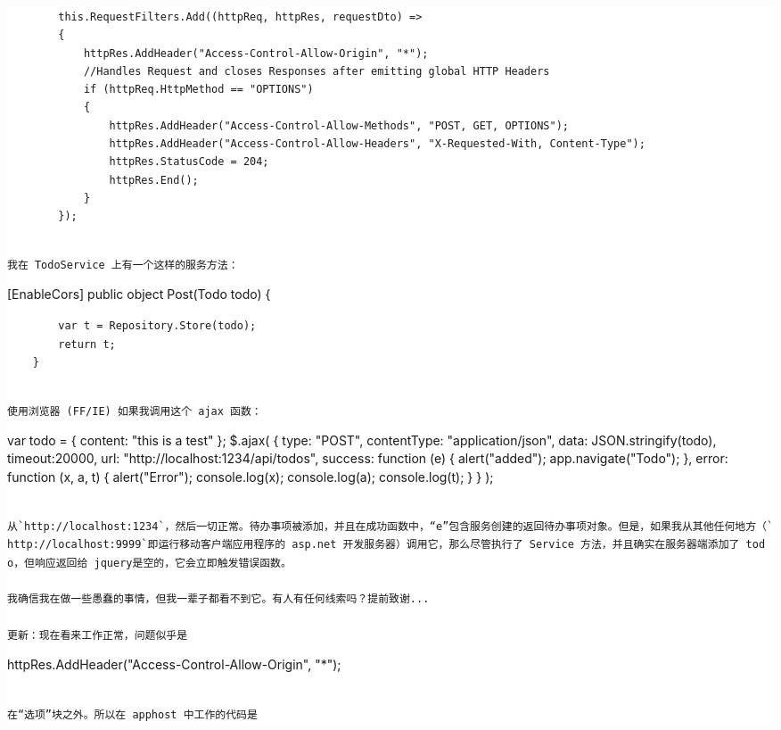 
            this.RequestFilters.Add((httpReq, httpRes, requestDto) =>
            {
                httpRes.AddHeader("Access-Control-Allow-Origin", "*");
                //Handles Request and closes Responses after emitting global HTTP Headers
                if (httpReq.HttpMethod == "OPTIONS")
                {
                    httpRes.AddHeader("Access-Control-Allow-Methods", "POST, GET, OPTIONS");
                    httpRes.AddHeader("Access-Control-Allow-Headers", "X-Requested-With, Content-Type");
                    httpRes.StatusCode = 204;
                    httpRes.End();
                }
            }); 
```

我在 TodoService 上有一个这样的服务方法：

```
[EnableCors]
        public object Post(Todo todo)
        {

            var t = Repository.Store(todo);
            return t;
        } 
```

使用浏览器 (FF/IE) 如果我调用这个 ajax 函数：

```
var todo = { content: "this is a test" };
            $.ajax(
            {
                type: "POST",
                contentType: "application/json",
                data: JSON.stringify(todo),
                timeout:20000,
                url: "http://localhost:1234/api/todos",
                success: function (e) {
                    alert("added");
                    app.navigate("Todo");
                },
                error: function (x, a, t) {
                    alert("Error");
                    console.log(x);
                    console.log(a);
                    console.log(t);
                }
            }
            ); 
```

从`http://localhost:1234`，然后一切正常。待办事项被添加，并且在成功函数中，“e”包含服务创建的返回待办事项对象。但是，如果我从其他任何地方（`http://localhost:9999`即运行移动客户端应用程序的 asp.net 开发服务器）调用它，那么尽管执行了 Service 方法，并且确实在服务器端添加了 todo，但响应返回给 jquery是空的，它会立即触发错误函数。

我确信我在做一些愚蠢的事情，但我一辈子都看不到它。有人有任何线索吗？提前致谢...

更新：现在看来工作正常，问题似乎是

```
 httpRes.AddHeader("Access-Control-Allow-Origin", "*"); 
```

在“选项”块之外。所以在 apphost 中工作的代码是

```